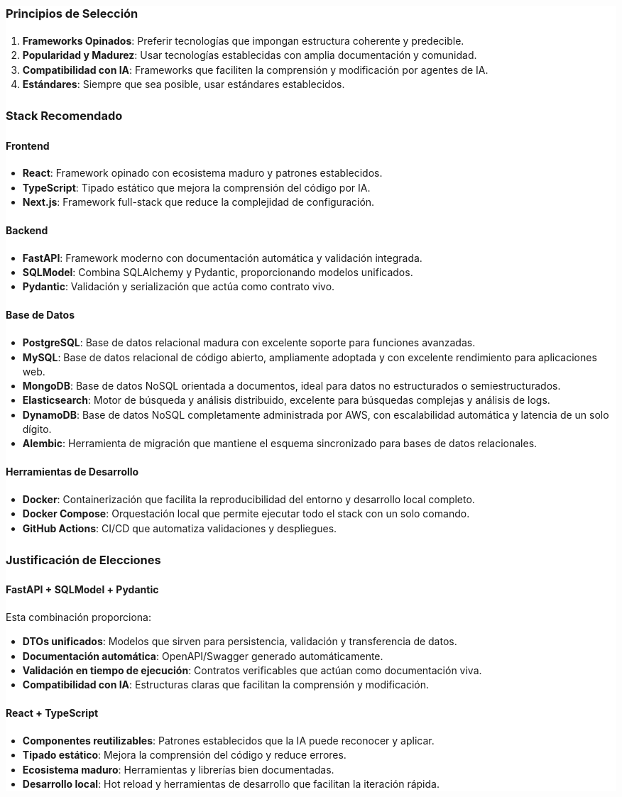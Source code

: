 ### Principios de Selección

1. **Frameworks Opinados**: Preferir tecnologías que impongan estructura coherente y predecible.
2. **Popularidad y Madurez**: Usar tecnologías establecidas con amplia documentación y comunidad.
3. **Compatibilidad con IA**: Frameworks que faciliten la comprensión y modificación por agentes de IA.
4. **Estándares**: Siempre que sea posible, usar estándares establecidos.

### Stack Recomendado

#### Frontend
- **React**: Framework opinado con ecosistema maduro y patrones establecidos.
- **TypeScript**: Tipado estático que mejora la comprensión del código por IA.
- **Next.js**: Framework full-stack que reduce la complejidad de configuración.

#### Backend
- **FastAPI**: Framework moderno con documentación automática y validación integrada.
- **SQLModel**: Combina SQLAlchemy y Pydantic, proporcionando modelos unificados.
- **Pydantic**: Validación y serialización que actúa como contrato vivo.

#### Base de Datos
- **PostgreSQL**: Base de datos relacional madura con excelente soporte para funciones avanzadas.
- **MySQL**: Base de datos relacional de código abierto, ampliamente adoptada y con excelente rendimiento para aplicaciones web.
- **MongoDB**: Base de datos NoSQL orientada a documentos, ideal para datos no estructurados o semiestructurados.
- **Elasticsearch**: Motor de búsqueda y análisis distribuido, excelente para búsquedas complejas y análisis de logs.
- **DynamoDB**: Base de datos NoSQL completamente administrada por AWS, con escalabilidad automática y latencia de un solo dígito.
- **Alembic**: Herramienta de migración que mantiene el esquema sincronizado para bases de datos relacionales.

#### Herramientas de Desarrollo
- **Docker**: Containerización que facilita la reproducibilidad del entorno y desarrollo local completo.
- **Docker Compose**: Orquestación local que permite ejecutar todo el stack con un solo comando.
- **GitHub Actions**: CI/CD que automatiza validaciones y despliegues.

### Justificación de Elecciones

#### FastAPI + SQLModel + Pydantic
Esta combinación proporciona:
- **DTOs unificados**: Modelos que sirven para persistencia, validación y transferencia de datos.
- **Documentación automática**: OpenAPI/Swagger generado automáticamente.
- **Validación en tiempo de ejecución**: Contratos verificables que actúan como documentación viva.
- **Compatibilidad con IA**: Estructuras claras que facilitan la comprensión y modificación.

#### React + TypeScript
- **Componentes reutilizables**: Patrones establecidos que la IA puede reconocer y aplicar.
- **Tipado estático**: Mejora la comprensión del código y reduce errores.
- **Ecosistema maduro**: Herramientas y librerías bien documentadas.
- **Desarrollo local**: Hot reload y herramientas de desarrollo que facilitan la iteración rápida.

